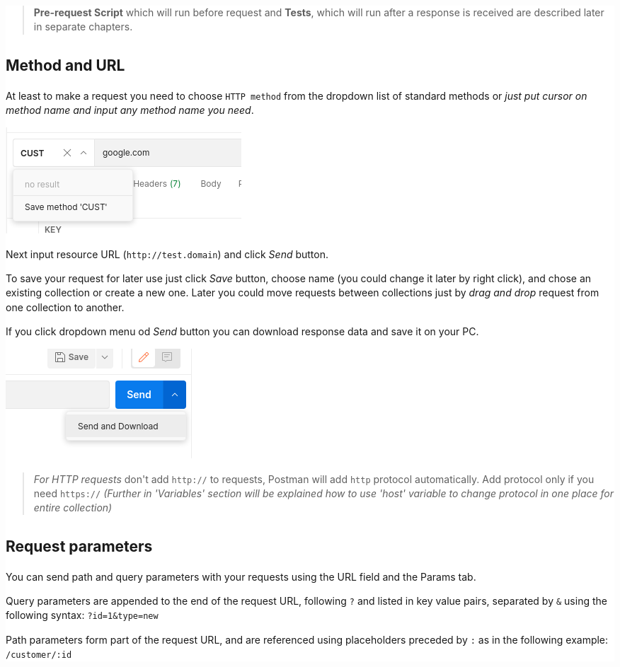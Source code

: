 > **Pre-request Script** which will run before request and **Tests**, which will run after a response is received are described later in separate chapters.

## Method and URL

At least to make a request you need to choose `HTTP method` from the dropdown list of standard methods or *just put cursor on method name and input any method name you need*.

![custom-method](/images/custom-method.png)

Next input resource URL (`http://test.domain`) and click *Send* button.

To save your request for later use just click *Save* button, choose name (you could change it later by right click), and chose an existing collection or create a new one.
Later you could move requests between collections just by *drag and drop* request from one collection to another.

If you click dropdown menu od *Send* button you can download response data and save it on your PC.

![save-download](/images/send-download.png)

> *For HTTP requests* don't add `http://` to requests, Postman will add `http` protocol automatically. Add protocol only if you need `https://` *(Further in 'Variables' section will be explained how to use 'host' variable to change protocol in one place for entire collection)*

## Request parameters

You can send path and query parameters with your requests using the URL field and the Params tab.

Query parameters are appended to the end of the request URL, following `?` and listed in key value pairs, separated by `&` using the following syntax: `?id=1&type=new`

Path parameters form part of the request URL, and are referenced using placeholders preceded by `:` as in the following example: `/customer/:id`
